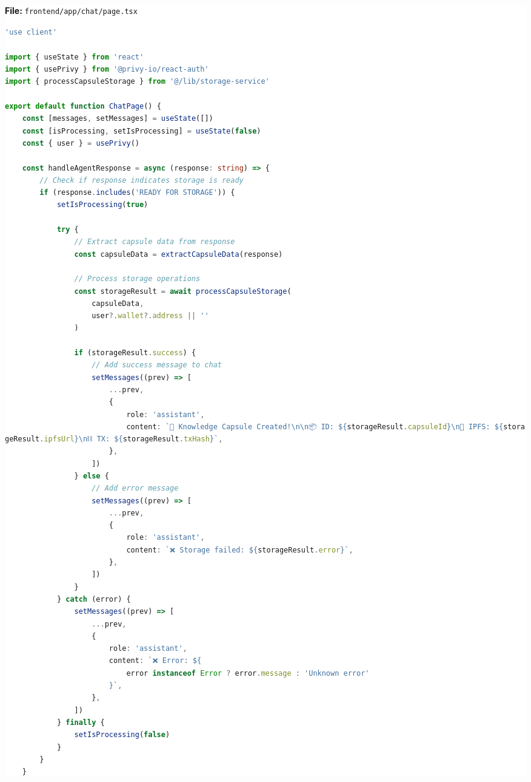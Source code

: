 **File:** `frontend/app/chat/page.tsx`

```typescript
'use client'

import { useState } from 'react'
import { usePrivy } from '@privy-io/react-auth'
import { processCapsuleStorage } from '@/lib/storage-service'

export default function ChatPage() {
	const [messages, setMessages] = useState([])
	const [isProcessing, setIsProcessing] = useState(false)
	const { user } = usePrivy()

	const handleAgentResponse = async (response: string) => {
		// Check if response indicates storage is ready
		if (response.includes('READY FOR STORAGE')) {
			setIsProcessing(true)

			try {
				// Extract capsule data from response
				const capsuleData = extractCapsuleData(response)

				// Process storage operations
				const storageResult = await processCapsuleStorage(
					capsuleData,
					user?.wallet?.address || ''
				)

				if (storageResult.success) {
					// Add success message to chat
					setMessages((prev) => [
						...prev,
						{
							role: 'assistant',
							content: `🎉 Knowledge Capsule Created!\n\n📦 ID: ${storageResult.capsuleId}\n🔗 IPFS: ${storageResult.ipfsUrl}\n⛓️ TX: ${storageResult.txHash}`,
						},
					])
				} else {
					// Add error message
					setMessages((prev) => [
						...prev,
						{
							role: 'assistant',
							content: `❌ Storage failed: ${storageResult.error}`,
						},
					])
				}
			} catch (error) {
				setMessages((prev) => [
					...prev,
					{
						role: 'assistant',
						content: `❌ Error: ${
							error instanceof Error ? error.message : 'Unknown error'
						}`,
					},
				])
			} finally {
				setIsProcessing(false)
			}
		}
	}
```